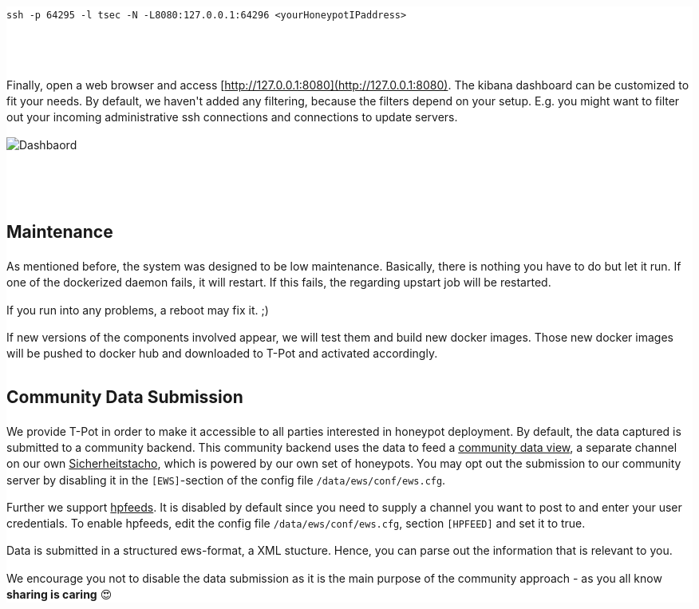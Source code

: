     ssh -p 64295 -l tsec -N -L8080:127.0.0.1:64296 <yourHoneypotIPaddress>

<br>
<iframe width="853" height="480" src="https://www.youtube.com/embed/A3LF63os17k" frameborder="0" allowfullscreen></iframe>
<br>

Finally, open a web browser and access [http://127.0.0.1:8080](http://127.0.0.1:8080). The kibana dashboard can be customized to fit your needs. By default, we haven't added any filtering, because the filters depend on your setup. E.g. you might want to filter out your incoming administrative ssh connections and connections to update servers.

![Dashbaord](https://raw.githubusercontent.com/dtag-dev-sec/tpotce/master/doc/dashboard.png)

<br>
<iframe width="853" height="480" src="https://www.youtube.com/embed/bJ2Yg-ArGbk" frameborder="0" allowfullscreen></iframe>
<br>

<a name="maintenance"></a>

## Maintenance

As mentioned before, the system was designed to be low maintenance. Basically, there is nothing you have to do but let it run. If one of the dockerized daemon fails, it will restart. If this fails, the regarding upstart job will be restarted.

If you run into any problems, a reboot may fix it. ;)

If new versions of the components involved appear, we will test them and build new docker images. Those new docker images will be pushed to docker hub and downloaded to T-Pot and activated accordingly.  

<a name="submission"></a>

## Community Data Submission

We provide T-Pot in order to make it accessible to all parties interested in honeypot deployment. By default, the data captured is submitted to a community backend. This community backend uses the data to feed a [community data view](http://sicherheitstacho.eu/?peers=communityPeers), a separate channel on our own [Sicherheitstacho](http://sicherheitstacho.eu), which is powered by our own set of honeypots.
You may opt out the submission to our community server by disabling it in the `[EWS]`-section of the config file `/data/ews/conf/ews.cfg`.

Further we support [hpfeeds](https://github.com/rep/hpfeeds). It is disabled by default since you need to supply a channel you want to post to and enter your user credentials. To enable hpfeeds, edit the config file `/data/ews/conf/ews.cfg`, section `[HPFEED]` and set it to true.

Data is submitted in a structured ews-format, a XML stucture. Hence, you can parse out the information that is relevant to you.

We encourage you not to disable the data submission as it is the main purpose of the community approach - as you all know **sharing is caring** 😍
